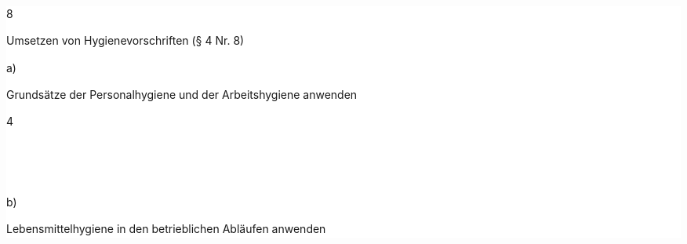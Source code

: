 </td>

</tr>

<tr style="border-bottom: 0.5pt solid ; ">

<td style="border-right: 0.5pt solid ; border-bottom: 0.5pt solid ; " rowspan="3" align="center" valign="top" charoff="50">

8

</td>

<td style="border-right: 0.5pt solid ; border-bottom: 0.5pt solid ; " rowspan="3" align="left" valign="top" charoff="50">

Umsetzen von Hygienevorschriften (§ 4 Nr. 8)

</td>

<td style align="left" valign="top" charoff="50">

a)

</td>

<td style="border-right: 0.5pt solid ; " align="left" valign="top" charoff="50">

Grundsätze der Personalhygiene und der Arbeitshygiene anwenden

</td>

<td style="border-right: 0.5pt solid ; border-bottom: 0.5pt solid ; " rowspan="3" align="center" valign="middle" charoff="50">

4

</td>

<td style="border-right: 0.5pt solid ; border-bottom: 0.5pt solid ; " rowspan="3" align="left" valign="top" charoff="50">

 

</td>

<td style="border-bottom: 0.5pt solid ; " rowspan="3" align="left" valign="top" charoff="50">

 

</td>

</tr>

<tr>

<td style align="left" valign="top" charoff="50">

b)

</td>

<td style="border-right: 0.5pt solid ; " align="left" valign="top" charoff="50">

Lebensmittelhygiene in den betrieblichen Abläufen anwenden
